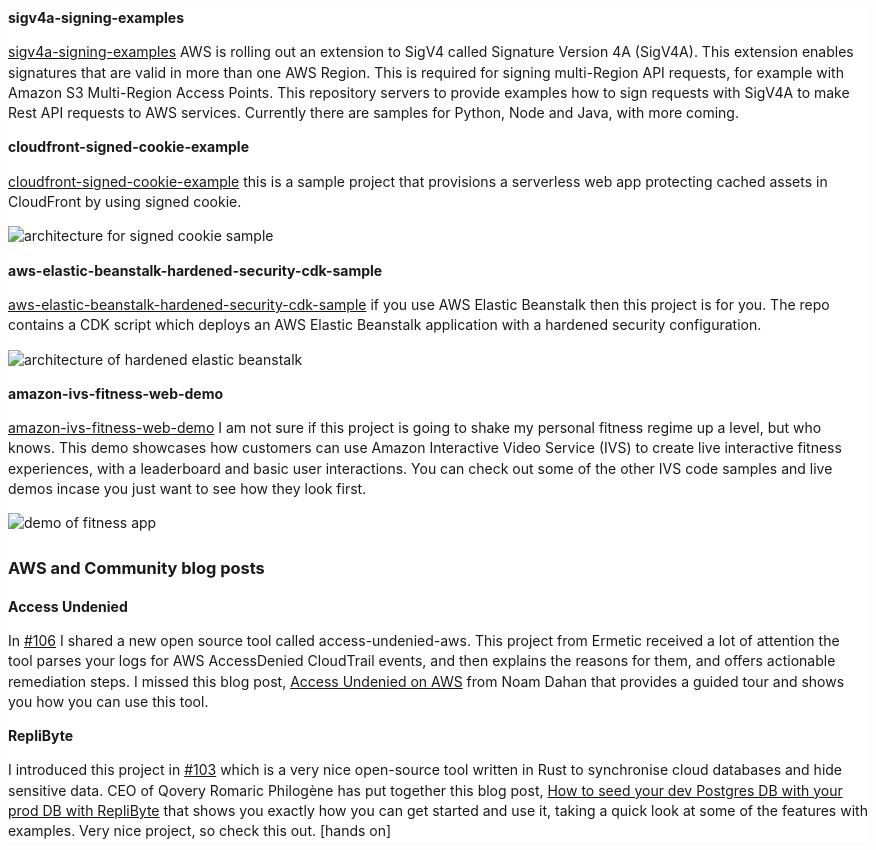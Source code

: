 
**sigv4a-signing-examples**

[sigv4a-signing-examples](https://github.com/aws-samples/sigv4a-signing-examples) AWS is rolling out an extension to SigV4 called Signature Version 4A (SigV4A). This extension enables signatures that are valid in more than one AWS Region. This is required for signing multi-Region API requests, for example with Amazon S3 Multi-Region Access Points. This repository servers to provide examples how to sign requests with SigV4A to make Rest API requests to AWS services. Currently there are samples for Python, Node and Java, with more coming.

**cloudfront-signed-cookie-example**

[cloudfront-signed-cookie-example](https://github.com/aws-samples/cloudfront-signed-cookie-example) this is a sample project that provisions a serverless web app protecting cached assets in CloudFront by using signed cookie.

![architecture for signed cookie sample](https://github.com/aws-samples/cloudfront-signed-cookie-example/blob/main/docs/images/architecture.png?raw=true)

**aws-elastic-beanstalk-hardened-security-cdk-sample**

[aws-elastic-beanstalk-hardened-security-cdk-sample](https://github.com/aws-samples/aws-elastic-beanstalk-hardened-security-cdk-sample) if you use AWS Elastic Beanstalk then this project is for you. The repo contains a CDK script which deploys an AWS Elastic Beanstalk application with a hardened security configuration.

![architecture of hardened elastic beanstalk ](https://github.com/aws-samples/aws-elastic-beanstalk-hardened-security-cdk-sample/blob/main/pictures/architecture_diagram.png?raw=true)

**amazon-ivs-fitness-web-demo**

[amazon-ivs-fitness-web-demo](https://github.com/aws-samples/amazon-ivs-fitness-web-demo) I am not sure if this project is going to shake my personal fitness regime up a level, but who knows. This demo showcases how customers can use Amazon Interactive Video Service (IVS) to create live interactive fitness experiences, with a leaderboard and basic user interactions. You can check out some of the other IVS code samples and live demos incase you just want to see how they look first.

![demo of fitness app](https://github.com/aws-samples/amazon-ivs-fitness-web-demo/blob/main/fitness-demo.png?raw=true)

### AWS and Community blog posts

**Access Undenied**

In [#106](https://dev.to/aws/aws-open-source-news-and-updates-106-849) I shared a new open source tool called 
access-undenied-aws. This project from Ermetic received a lot of attention the tool parses your logs for AWS AccessDenied CloudTrail events, and then explains the reasons for them, and offers actionable remediation steps. I missed this blog post, [Access Undenied on AWS](https://ermetic.com/blog/aws/access-undenied-on-aws/) from Noam Dahan that provides a guided tour and shows you how you can use this tool. 

**RepliByte**

I introduced this project in [#103](https://dev.to/aws/aws-open-source-news-and-updates-103-2h73) which is a very nice open-source tool written in Rust to synchronise cloud databases and hide sensitive data. CEO of Qovery Romaric Philogène has put together this blog post, [How to seed your dev Postgres DB with your prod DB with RepliByte](https://dev.to/rophilogene/how-to-seed-your-dev-postgres-db-with-your-prod-db-with-replibyte-2dj8) that shows you exactly how you can get started and use it, taking a quick look at some of the features with examples. Very nice project, so check this out. [hands on]

